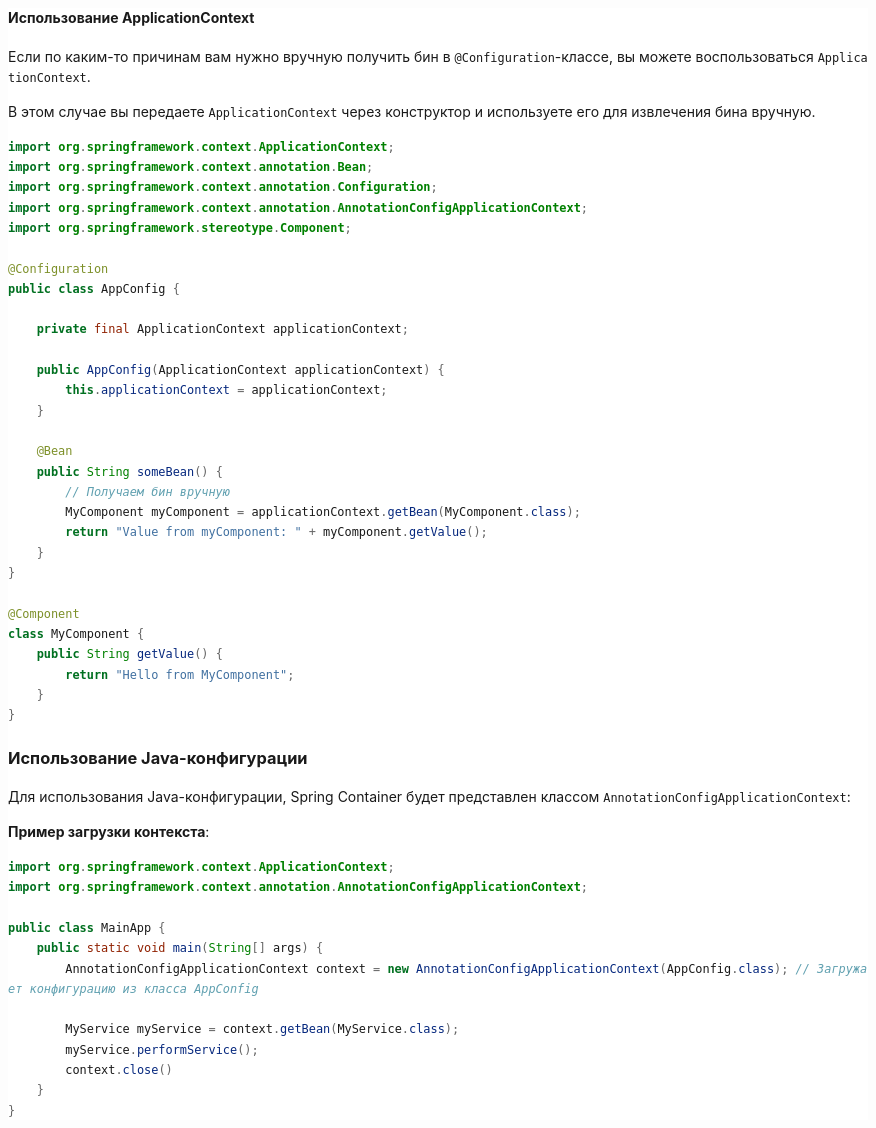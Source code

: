 #### Использование ApplicationContext

Если по каким-то причинам вам нужно вручную получить бин в `@Configuration`-классе, вы можете воспользоваться `ApplicationContext`.

В этом случае вы передаете `ApplicationContext` через конструктор и используете его для извлечения бина вручную.

```java
import org.springframework.context.ApplicationContext;
import org.springframework.context.annotation.Bean;
import org.springframework.context.annotation.Configuration;
import org.springframework.context.annotation.AnnotationConfigApplicationContext;
import org.springframework.stereotype.Component;

@Configuration
public class AppConfig {

    private final ApplicationContext applicationContext;

    public AppConfig(ApplicationContext applicationContext) {
        this.applicationContext = applicationContext;
    }

    @Bean
    public String someBean() {
        // Получаем бин вручную
        MyComponent myComponent = applicationContext.getBean(MyComponent.class);
        return "Value from myComponent: " + myComponent.getValue();
    }
}

@Component
class MyComponent {
    public String getValue() {
        return "Hello from MyComponent";
    }
}
```

### Использование Java-конфигурации

Для использования Java-конфигурации, Spring Container будет представлен классом `AnnotationConfigApplicationContext`:

**Пример загрузки контекста**:

```java
import org.springframework.context.ApplicationContext;
import org.springframework.context.annotation.AnnotationConfigApplicationContext;

public class MainApp {
    public static void main(String[] args) {
        AnnotationConfigApplicationContext context = new AnnotationConfigApplicationContext(AppConfig.class); // Загружает конфигурацию из класса AppConfig

        MyService myService = context.getBean(MyService.class);
        myService.performService();
        context.close()
    }
}
```
